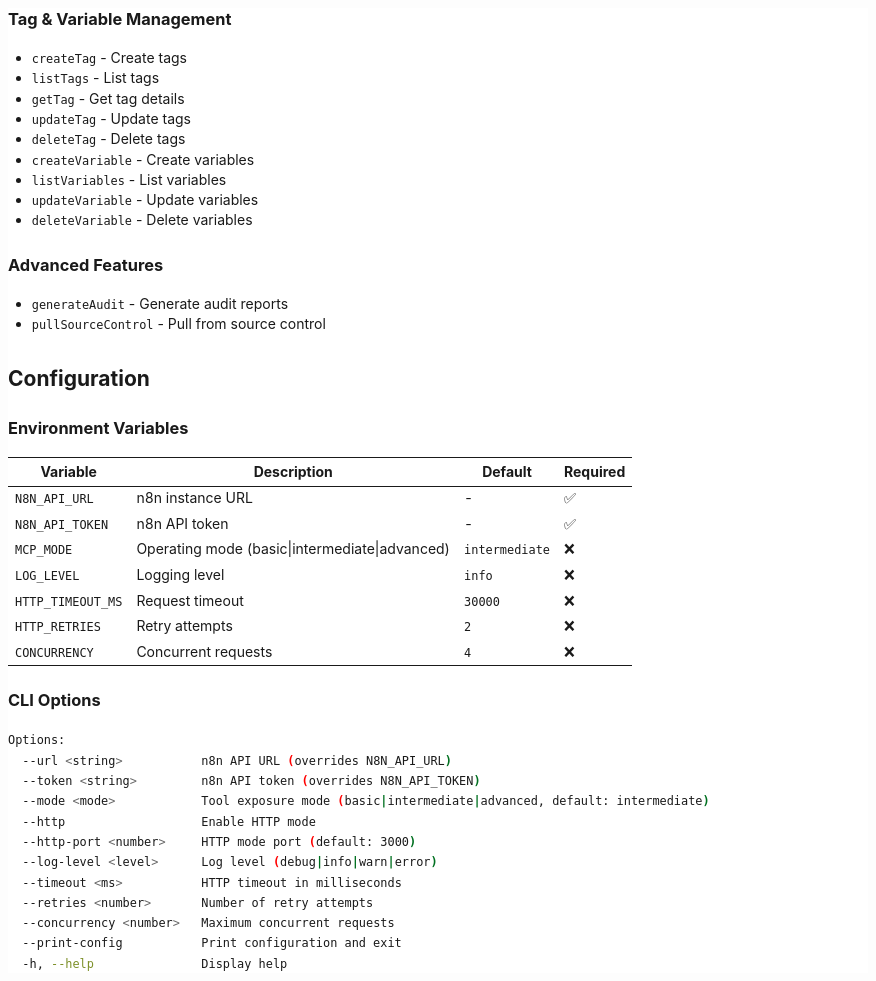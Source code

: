 ### Tag & Variable Management
- `createTag` - Create tags
- `listTags` - List tags
- `getTag` - Get tag details
- `updateTag` - Update tags
- `deleteTag` - Delete tags
- `createVariable` - Create variables
- `listVariables` - List variables
- `updateVariable` - Update variables
- `deleteVariable` - Delete variables

### Advanced Features
- `generateAudit` - Generate audit reports
- `pullSourceControl` - Pull from source control

## Configuration

### Environment Variables

| Variable | Description | Default | Required |
|----------|-------------|---------|----------|
| `N8N_API_URL` | n8n instance URL | - | ✅ |
| `N8N_API_TOKEN` | n8n API token | - | ✅ |
| `MCP_MODE` | Operating mode (basic\|intermediate\|advanced) | `intermediate` | ❌ |
| `LOG_LEVEL` | Logging level | `info` | ❌ |
| `HTTP_TIMEOUT_MS` | Request timeout | `30000` | ❌ |
| `HTTP_RETRIES` | Retry attempts | `2` | ❌ |
| `CONCURRENCY` | Concurrent requests | `4` | ❌ |

### CLI Options

```bash
Options:
  --url <string>           n8n API URL (overrides N8N_API_URL)
  --token <string>         n8n API token (overrides N8N_API_TOKEN)
  --mode <mode>            Tool exposure mode (basic|intermediate|advanced, default: intermediate)
  --http                   Enable HTTP mode
  --http-port <number>     HTTP mode port (default: 3000)
  --log-level <level>      Log level (debug|info|warn|error)
  --timeout <ms>           HTTP timeout in milliseconds
  --retries <number>       Number of retry attempts
  --concurrency <number>   Maximum concurrent requests
  --print-config           Print configuration and exit
  -h, --help               Display help
```
